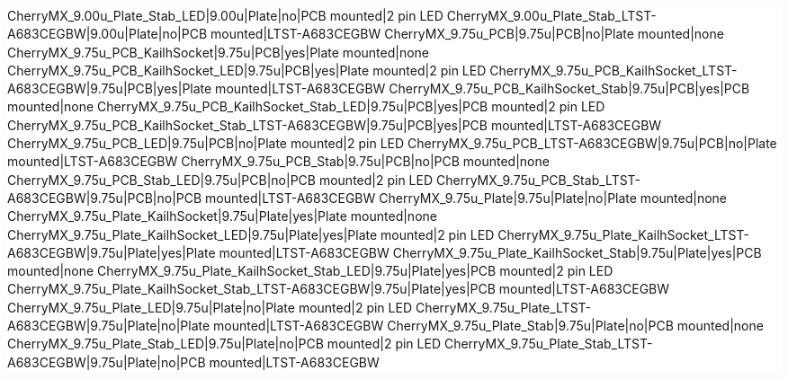 CherryMX_9.00u_Plate_Stab_LED|9.00u|Plate|no|PCB mounted|2 pin LED
CherryMX_9.00u_Plate_Stab_LTST-A683CEGBW|9.00u|Plate|no|PCB mounted|LTST-A683CEGBW
CherryMX_9.75u_PCB|9.75u|PCB|no|Plate mounted|none
CherryMX_9.75u_PCB_KailhSocket|9.75u|PCB|yes|Plate mounted|none
CherryMX_9.75u_PCB_KailhSocket_LED|9.75u|PCB|yes|Plate mounted|2 pin LED
CherryMX_9.75u_PCB_KailhSocket_LTST-A683CEGBW|9.75u|PCB|yes|Plate mounted|LTST-A683CEGBW
CherryMX_9.75u_PCB_KailhSocket_Stab|9.75u|PCB|yes|PCB mounted|none
CherryMX_9.75u_PCB_KailhSocket_Stab_LED|9.75u|PCB|yes|PCB mounted|2 pin LED
CherryMX_9.75u_PCB_KailhSocket_Stab_LTST-A683CEGBW|9.75u|PCB|yes|PCB mounted|LTST-A683CEGBW
CherryMX_9.75u_PCB_LED|9.75u|PCB|no|Plate mounted|2 pin LED
CherryMX_9.75u_PCB_LTST-A683CEGBW|9.75u|PCB|no|Plate mounted|LTST-A683CEGBW
CherryMX_9.75u_PCB_Stab|9.75u|PCB|no|PCB mounted|none
CherryMX_9.75u_PCB_Stab_LED|9.75u|PCB|no|PCB mounted|2 pin LED
CherryMX_9.75u_PCB_Stab_LTST-A683CEGBW|9.75u|PCB|no|PCB mounted|LTST-A683CEGBW
CherryMX_9.75u_Plate|9.75u|Plate|no|Plate mounted|none
CherryMX_9.75u_Plate_KailhSocket|9.75u|Plate|yes|Plate mounted|none
CherryMX_9.75u_Plate_KailhSocket_LED|9.75u|Plate|yes|Plate mounted|2 pin LED
CherryMX_9.75u_Plate_KailhSocket_LTST-A683CEGBW|9.75u|Plate|yes|Plate mounted|LTST-A683CEGBW
CherryMX_9.75u_Plate_KailhSocket_Stab|9.75u|Plate|yes|PCB mounted|none
CherryMX_9.75u_Plate_KailhSocket_Stab_LED|9.75u|Plate|yes|PCB mounted|2 pin LED
CherryMX_9.75u_Plate_KailhSocket_Stab_LTST-A683CEGBW|9.75u|Plate|yes|PCB mounted|LTST-A683CEGBW
CherryMX_9.75u_Plate_LED|9.75u|Plate|no|Plate mounted|2 pin LED
CherryMX_9.75u_Plate_LTST-A683CEGBW|9.75u|Plate|no|Plate mounted|LTST-A683CEGBW
CherryMX_9.75u_Plate_Stab|9.75u|Plate|no|PCB mounted|none
CherryMX_9.75u_Plate_Stab_LED|9.75u|Plate|no|PCB mounted|2 pin LED
CherryMX_9.75u_Plate_Stab_LTST-A683CEGBW|9.75u|Plate|no|PCB mounted|LTST-A683CEGBW
